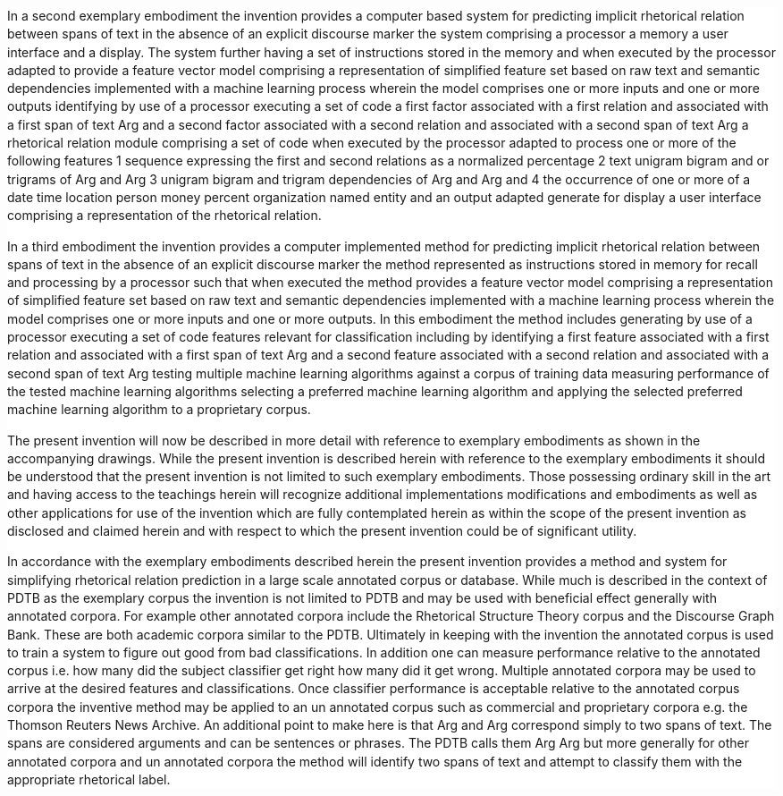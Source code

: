 In a second exemplary embodiment the invention provides a computer based system for predicting implicit rhetorical relation between spans of text in the absence of an explicit discourse marker the system comprising a processor a memory a user interface and a display. The system further having a set of instructions stored in the memory and when executed by the processor adapted to provide a feature vector model comprising a representation of simplified feature set based on raw text and semantic dependencies implemented with a machine learning process wherein the model comprises one or more inputs and one or more outputs identifying by use of a processor executing a set of code a first factor associated with a first relation and associated with a first span of text Arg and a second factor associated with a second relation and associated with a second span of text Arg a rhetorical relation module comprising a set of code when executed by the processor adapted to process one or more of the following features 1 sequence expressing the first and second relations as a normalized percentage 2 text unigram bigram and or trigrams of Arg and Arg 3 unigram bigram and trigram dependencies of Arg and Arg and 4 the occurrence of one or more of a date time location person money percent organization named entity and an output adapted generate for display a user interface comprising a representation of the rhetorical relation.

In a third embodiment the invention provides a computer implemented method for predicting implicit rhetorical relation between spans of text in the absence of an explicit discourse marker the method represented as instructions stored in memory for recall and processing by a processor such that when executed the method provides a feature vector model comprising a representation of simplified feature set based on raw text and semantic dependencies implemented with a machine learning process wherein the model comprises one or more inputs and one or more outputs. In this embodiment the method includes generating by use of a processor executing a set of code features relevant for classification including by identifying a first feature associated with a first relation and associated with a first span of text Arg and a second feature associated with a second relation and associated with a second span of text Arg testing multiple machine learning algorithms against a corpus of training data measuring performance of the tested machine learning algorithms selecting a preferred machine learning algorithm and applying the selected preferred machine learning algorithm to a proprietary corpus.

The present invention will now be described in more detail with reference to exemplary embodiments as shown in the accompanying drawings. While the present invention is described herein with reference to the exemplary embodiments it should be understood that the present invention is not limited to such exemplary embodiments. Those possessing ordinary skill in the art and having access to the teachings herein will recognize additional implementations modifications and embodiments as well as other applications for use of the invention which are fully contemplated herein as within the scope of the present invention as disclosed and claimed herein and with respect to which the present invention could be of significant utility.

In accordance with the exemplary embodiments described herein the present invention provides a method and system for simplifying rhetorical relation prediction in a large scale annotated corpus or database. While much is described in the context of PDTB as the exemplary corpus the invention is not limited to PDTB and may be used with beneficial effect generally with annotated corpora. For example other annotated corpora include the Rhetorical Structure Theory corpus and the Discourse Graph Bank. These are both academic corpora similar to the PDTB. Ultimately in keeping with the invention the annotated corpus is used to train a system to figure out good from bad classifications. In addition one can measure performance relative to the annotated corpus i.e. how many did the subject classifier get right how many did it get wrong. Multiple annotated corpora may be used to arrive at the desired features and classifications. Once classifier performance is acceptable relative to the annotated corpus corpora the inventive method may be applied to an un annotated corpus such as commercial and proprietary corpora e.g. the Thomson Reuters News Archive. An additional point to make here is that Arg and Arg correspond simply to two spans of text. The spans are considered arguments and can be sentences or phrases. The PDTB calls them Arg Arg but more generally for other annotated corpora and un annotated corpora the method will identify two spans of text and attempt to classify them with the appropriate rhetorical label.
